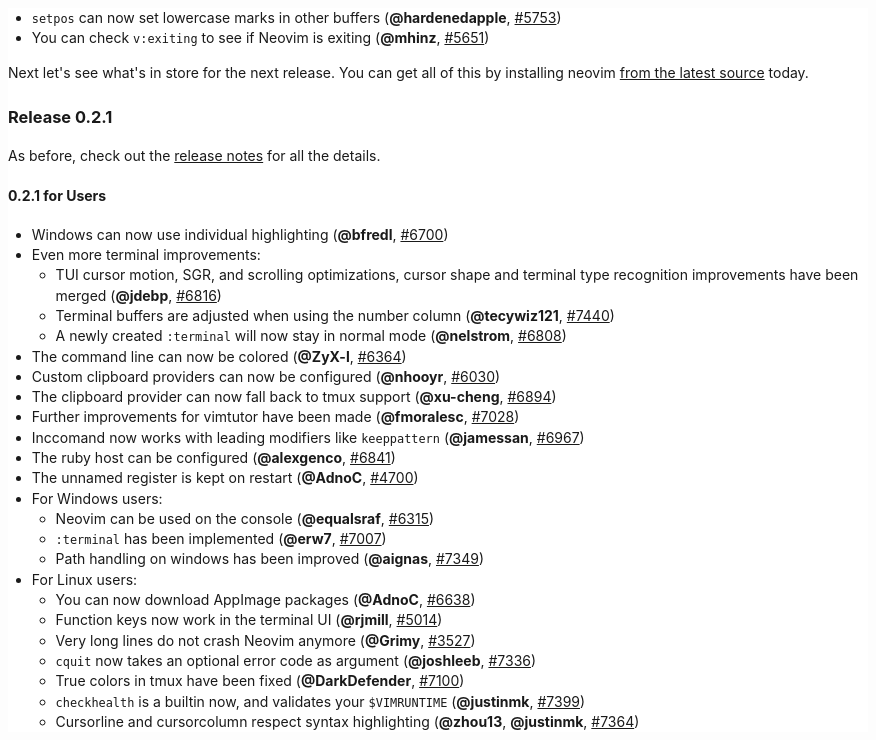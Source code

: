  - `setpos` can now set lowercase marks in other buffers (**@hardenedapple**, [#5753](https://github.com/neovim/neovim/pull/5753))
 - You can check `v:exiting` to see if Neovim is exiting (**@mhinz**, [#5651](https://github.com/neovim/neovim/pull/5651))
 
Next let's see what's in store for the next release. You can get all of this by installing neovim [from the latest source](https://github.com/neovim/neovim/wiki/Installing-Neovim#install-from-source) today.

### Release 0.2.1

As before, check out the [release notes](https://github.com/neovim/neovim/releases/tag/v0.2.1) for all the details.

#### 0.2.1 for Users
- Windows can now use individual highlighting (**@bfredl**, [#6700](https://github.com/neovim/neovim/pull/6700))
- Even more terminal improvements:
  - TUI cursor motion, SGR, and scrolling optimizations, cursor shape and terminal type recognition improvements have been merged (**@jdebp**, [#6816](https://github.com/neovim/neovim/pull/6816))
  - Terminal buffers are adjusted when using the number column (**@tecywiz121**, [#7440](https://github.com/neovim/neovim/pull/7440))
  - A newly created `:terminal` will now stay in normal mode (**@nelstrom**, [#6808](https://github.com/neovim/neovim/pull/6808))
- The command line can now be colored (**@ZyX-l**, [#6364](https://github.com/neovim/neovim/pull/6364))
- Custom clipboard providers can now be configured (**@nhooyr**, [#6030](https://github.com/neovim/neovim/pull/6030))
- The clipboard provider can now fall back to tmux support (**@xu-cheng**, [#6894](https://github.com/neovim/neovim/pull/6894))
- Further improvements for vimtutor have been made (**@fmoralesc**, [#7028](https://github.com/neovim/neovim/pull/7028))
- Inccomand now works with leading modifiers like `keeppattern` (**@jamessan**, [#6967](https://github.com/neovim/neovim/pull/6967))
- The ruby host can be configured (**@alexgenco**, [#6841](https://github.com/neovim/neovim/pull/6841))
- The unnamed register is kept on restart (**@AdnoC**, [#4700](https://github.com/neovim/neovim/pull/4700))
- For Windows users:
  - Neovim can be used on the console (**@equalsraf**, [#6315](https://github.com/neovim/neovim/pull/6315))
  - `:terminal` has been implemented (**@erw7**, [#7007](https://github.com/neovim/neovim/pull/7007))
  -  Path handling on windows has been improved (**@aignas**, [#7349](https://github.com/neovim/neovim/pull/7349))
- For Linux users:
  - You can now download AppImage packages (**@AdnoC**, [#6638](https://github.com/neovim/neovim/pull/6638))
  - Function keys now work in the terminal UI (**@rjmill**, [#5014](https://github.com/neovim/neovim/pull/5014))
  - Very long lines do not crash Neovim anymore (**@Grimy**, [#3527](https://github.com/neovim/neovim/pull/3527))
  - `cquit` now takes an optional error code as argument (**@joshleeb**, [#7336](https://github.com/neovim/neovim/pull/7336))
  - True colors in tmux have been fixed (**@DarkDefender**, [#7100](https://github.com/neovim/neovim/pull/7100))
  - `checkhealth` is a builtin now, and validates your `$VIMRUNTIME` (**@justinmk**, [#7399](https://github.com/neovim/neovim/pull/7399))
  - Cursorline and cursorcolumn respect syntax highlighting (**@zhou13**, **@justinmk**, [#7364](https://github.com/neovim/neovim/pull/7364))
  